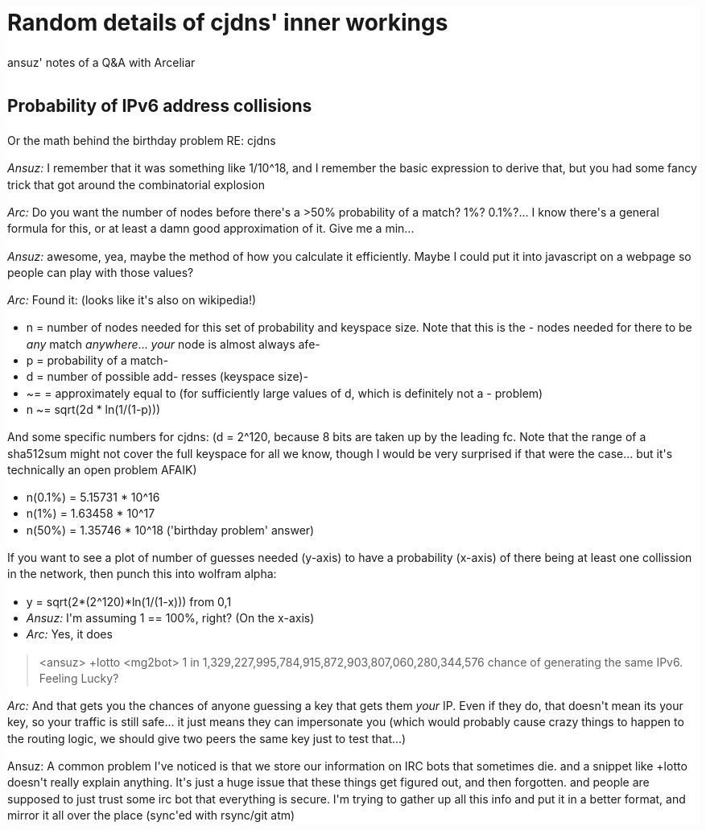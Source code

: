 # Random details of cjdns' inner workings

ansuz' notes of a Q&A with Arceliar

## Probability of IPv6 address collisions

Or the math behind the birthday problem RE: cjdns

*Ansuz:* I remember that it was something like 1/10^18, and I remember the basic expression to derive that, but you had some fancy trick that got around the combinatorial explosion

*Arc:* Do you want the number of nodes before there's a >50% probability of a match? 1%? 0.1%?... I know there's a general formula for this, or at least a damn good approximation of it. Give me a min...

*Ansuz:* awesome, yea, maybe the method of how you calculate it efficiently. Maybe I could put it into javascript on a webpage so people can play with those values?

*Arc:* Found it: (looks like it's also on wikipedia!)

- n = number of nodes needed for this set of probability and keyspace size. Note that this is the - nodes needed for there to be *any* match *anywhere*... *your* node is almost always afe-
- p = probability of a match-
- d = number of possible add- resses (keyspace size)-
- ~= = approximately equal to (for sufficiently large values of d, which is definitely not a - problem)
- n ~= sqrt(2d * ln(1/(1-p)))

And some specific numbers for cjdns: (d = 2^120, because 8 bits are taken up by the leading fc. Note that the range of a sha512sum might not cover the full keyspace for all we know, though I would be very surprised if that were the case... but it's technically an open problem AFAIK)

- n(0.1%) = 5.15731 * 10^16
- n(1%)   = 1.63458 * 10^17
- n(50%) = 1.35746 * 10^18 ('birthday problem' answer)

If you want to see a plot of number of guesses needed (y-axis) to have a probability (x-axis) of there being at least one collission in the network, then punch this into wolfram alpha:

- y = sqrt(2*(2^120)*ln(1/(1-x))) from 0,1
- *Ansuz:* I'm assuming 1 == 100%, right? (On the x-axis)
- *Arc:* Yes, it does

> \<ansuz> +lotto
> \<mg2bot> 1 in 1,329,227,995,784,915,872,903,807,060,280,344,576 chance of generating the same IPv6. Feeling Lucky?

*Arc:* And that gets you the chances of anyone guessing a key that gets them *your* IP. Even if they do, that doesn't mean its your key, so your traffic is still safe... it just means they can impersonate you (which would probably cause crazy things to happen to the routing logic, we should give two peers the same key just to test that...)

Ansuz: A common problem I've noticed is that we store our information on IRC  bots that sometimes die. and a snippet like +lotto doesn't really  explain anything.
It's just a huge issue that these things get figured out, and then forgotten. and people are supposed to just trust some irc bot that everything is secure.
I'm trying to gather up all this info and put it in a better format, and mirror it all over the place (sync'ed with rsync/git atm)

